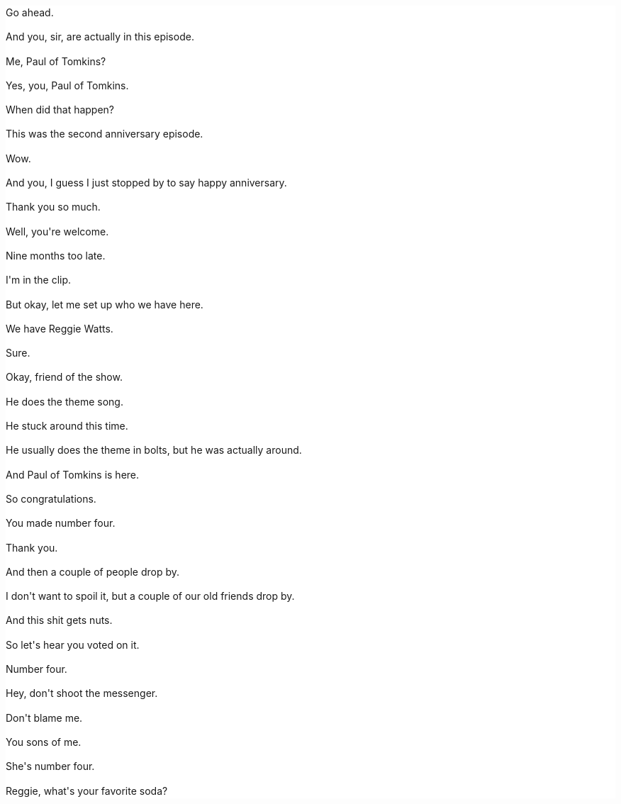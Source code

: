 Go ahead.

And you, sir, are actually in this episode.

Me, Paul of Tomkins?

Yes, you, Paul of Tomkins.

When did that happen?

This was the second anniversary episode.

Wow.

And you, I guess I just stopped by to say happy anniversary.

Thank you so much.

Well, you're welcome.

Nine months too late.

I'm in the clip.

But okay, let me set up who we have here.

We have Reggie Watts.

Sure.

Okay, friend of the show.

He does the theme song.

He stuck around this time.

He usually does the theme in bolts, but he was actually around.

And Paul of Tomkins is here.

So congratulations.

You made number four.

Thank you.

And then a couple of people drop by.

I don't want to spoil it, but a couple of our old friends drop by.

And this shit gets nuts.

So let's hear you voted on it.

Number four.

Hey, don't shoot the messenger.

Don't blame me.

You sons of me.

She's number four.

Reggie, what's your favorite soda?

